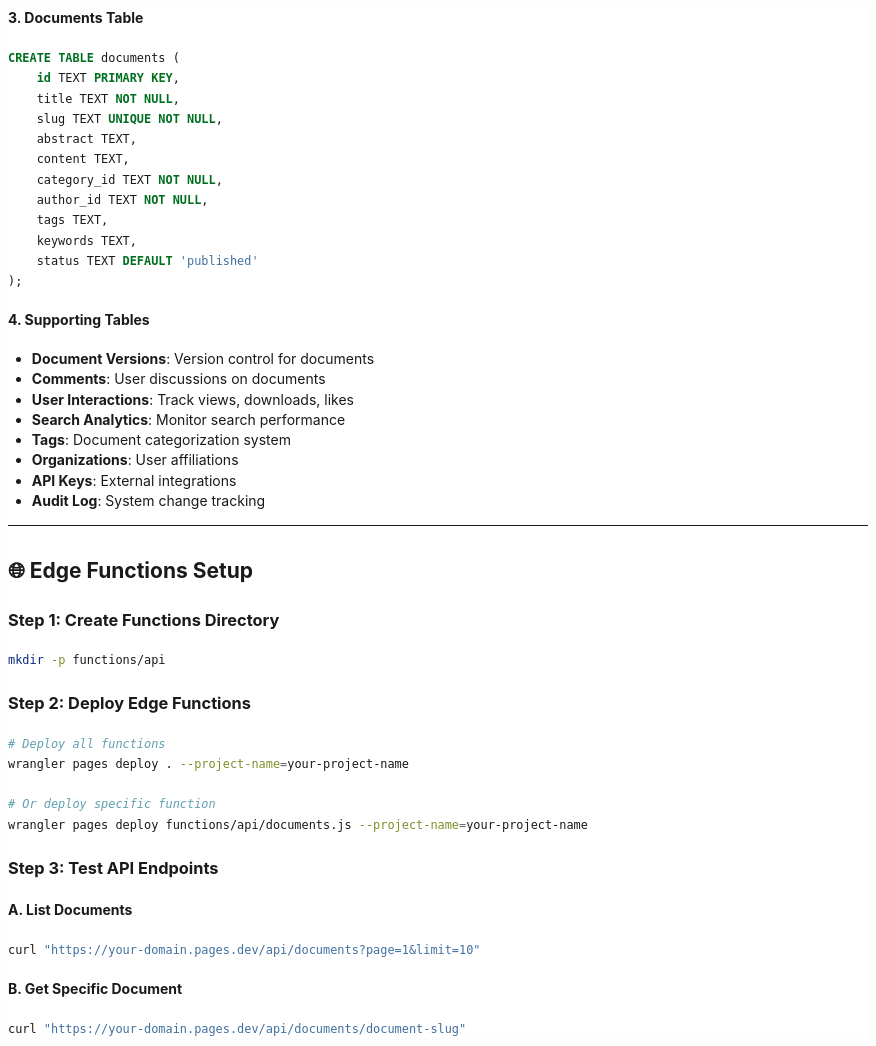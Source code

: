 #### 3. **Documents Table**
```sql
CREATE TABLE documents (
    id TEXT PRIMARY KEY,
    title TEXT NOT NULL,
    slug TEXT UNIQUE NOT NULL,
    abstract TEXT,
    content TEXT,
    category_id TEXT NOT NULL,
    author_id TEXT NOT NULL,
    tags TEXT,
    keywords TEXT,
    status TEXT DEFAULT 'published'
);
```

#### 4. **Supporting Tables**
- **Document Versions**: Version control for documents
- **Comments**: User discussions on documents
- **User Interactions**: Track views, downloads, likes
- **Search Analytics**: Monitor search performance
- **Tags**: Document categorization system
- **Organizations**: User affiliations
- **API Keys**: External integrations
- **Audit Log**: System change tracking

---

## 🌐 Edge Functions Setup

### Step 1: Create Functions Directory
```bash
mkdir -p functions/api
```

### Step 2: Deploy Edge Functions
```bash
# Deploy all functions
wrangler pages deploy . --project-name=your-project-name

# Or deploy specific function
wrangler pages deploy functions/api/documents.js --project-name=your-project-name
```

### Step 3: Test API Endpoints

#### A. List Documents
```bash
curl "https://your-domain.pages.dev/api/documents?page=1&limit=10"
```

#### B. Get Specific Document
```bash
curl "https://your-domain.pages.dev/api/documents/document-slug"
```
